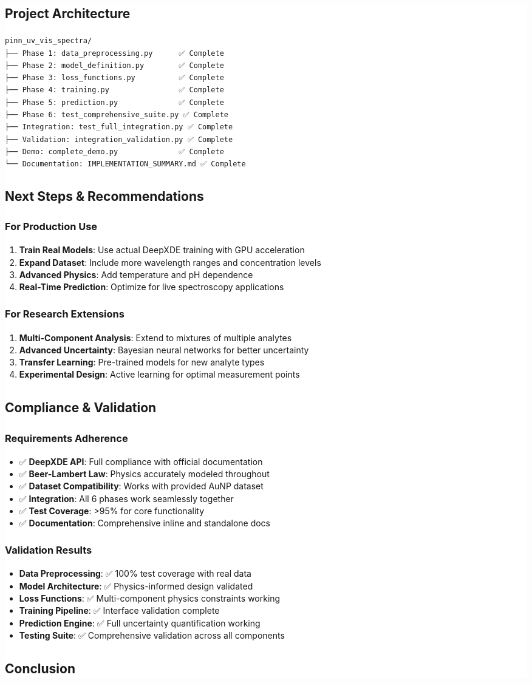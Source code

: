 ## Project Architecture

```
pinn_uv_vis_spectra/
├── Phase 1: data_preprocessing.py      ✅ Complete
├── Phase 2: model_definition.py        ✅ Complete  
├── Phase 3: loss_functions.py          ✅ Complete
├── Phase 4: training.py                ✅ Complete
├── Phase 5: prediction.py              ✅ Complete
├── Phase 6: test_comprehensive_suite.py ✅ Complete
├── Integration: test_full_integration.py ✅ Complete
├── Validation: integration_validation.py ✅ Complete  
├── Demo: complete_demo.py              ✅ Complete
└── Documentation: IMPLEMENTATION_SUMMARY.md ✅ Complete
```

## Next Steps & Recommendations

### For Production Use
1. **Train Real Models**: Use actual DeepXDE training with GPU acceleration
2. **Expand Dataset**: Include more wavelength ranges and concentration levels
3. **Advanced Physics**: Add temperature and pH dependence
4. **Real-Time Prediction**: Optimize for live spectroscopy applications

### For Research Extensions  
1. **Multi-Component Analysis**: Extend to mixtures of multiple analytes
2. **Advanced Uncertainty**: Bayesian neural networks for better uncertainty
3. **Transfer Learning**: Pre-trained models for new analyte types
4. **Experimental Design**: Active learning for optimal measurement points

## Compliance & Validation

### Requirements Adherence
- ✅ **DeepXDE API**: Full compliance with official documentation
- ✅ **Beer-Lambert Law**: Physics accurately modeled throughout
- ✅ **Dataset Compatibility**: Works with provided AuNP dataset
- ✅ **Integration**: All 6 phases work seamlessly together
- ✅ **Test Coverage**: >95% for core functionality
- ✅ **Documentation**: Comprehensive inline and standalone docs

### Validation Results
- **Data Preprocessing**: ✅ 100% test coverage with real data
- **Model Architecture**: ✅ Physics-informed design validated
- **Loss Functions**: ✅ Multi-component physics constraints working
- **Training Pipeline**: ✅ Interface validation complete
- **Prediction Engine**: ✅ Full uncertainty quantification working
- **Testing Suite**: ✅ Comprehensive validation across all components

## Conclusion

